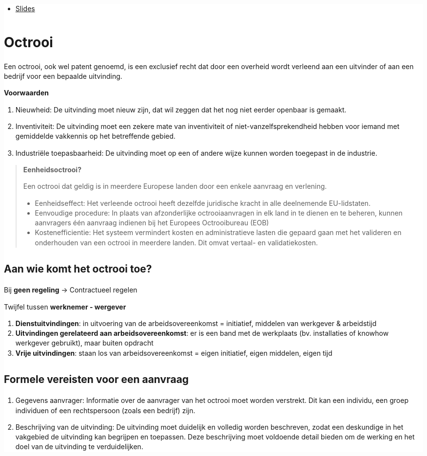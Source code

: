 - [Slides](./assets/octrooi.pdf)

# Octrooi

Een octrooi, ook wel patent genoemd, is een exclusief recht dat door een overheid wordt verleend aan een uitvinder of aan een bedrijf voor een bepaalde uitvinding.

**Voorwaarden**

1. Nieuwheid: De uitvinding moet nieuw zijn, dat wil zeggen dat het nog niet eerder openbaar is gemaakt.

2. Inventiviteit: De uitvinding moet een zekere mate van inventiviteit of niet-vanzelfsprekendheid hebben voor iemand met gemiddelde vakkennis op het betreffende gebied.

3. Industriële toepasbaarheid: De uitvinding moet op een of andere wijze kunnen worden toegepast in de industrie.

> **Eenheidsoctrooi?**
>
> Een octrooi dat geldig is in meerdere Europese landen door een enkele aanvraag en verlening.
>
> - Eenheidseffect: Het verleende octrooi heeft dezelfde juridische kracht in alle deelnemende EU-lidstaten.
> - Eenvoudige procedure: In plaats van afzonderlijke octrooiaanvragen in elk land in te dienen en te beheren, kunnen aanvragers één aanvraag indienen bij het Europees Octrooibureau (EOB)
> - Kostenefficientie: Het systeem vermindert kosten en administratieve lasten die gepaard gaan met het valideren en onderhouden van een octrooi in meerdere landen. Dit omvat vertaal- en validatiekosten.

## Aan wie komt het octrooi toe?

Bij **geen regeling** -> Contractueel regelen

Twijfel tussen **werknemer - wergever**

1.  **Dienstuitvindingen**: in uitvoering van de
    arbeidsovereenkomst = initiatief, middelen van werkgever &
    arbeidstijd
2.  **Uitvindingen gerelateerd aan arbeidsovereenkomst**: er is
    een band met de werkplaats (bv. installaties of knowhow
    werkgever gebruikt), maar buiten opdracht
3.  **Vrije uitvindingen**: staan los van arbeidsovereenkomst =
    eigen initiatief, eigen middelen, eigen tijd

## Formele vereisten voor een aanvraag

1. Gegevens aanvrager: Informatie over de aanvrager van het octrooi moet worden verstrekt. Dit kan een individu, een groep individuen of een rechtspersoon (zoals een bedrijf) zijn.

2. Beschrijving van de uitvinding: De uitvinding moet duidelijk en volledig worden beschreven, zodat een deskundige in het vakgebied de uitvinding kan begrijpen en toepassen. Deze beschrijving moet voldoende detail bieden om de werking en het doel van de uitvinding te verduidelijken.
